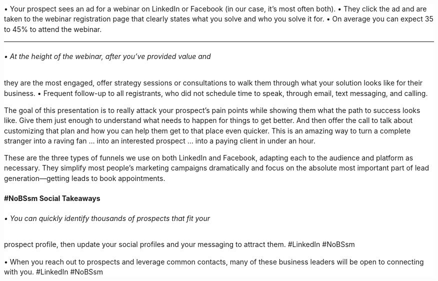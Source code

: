  • Your prospect sees an ad for a webinar on LinkedIn or Facebook
 (in our case, it’s most often both).
 • They click the ad and are taken to the webinar registration page
 that clearly states what you solve and who you solve it for.
 • On average you can expect 35 to 45% to attend the webinar.


-----

###### • At the height of the webinar, after you’ve provided value and
 they are the most engaged, offer strategy sessions or consultations to walk them through what your solution looks like for their business.
 • Frequent follow-up to all registrants, who did not schedule time
 to speak, through email, text messaging, and calling.

 The goal of this presentation is to really attack your prospect’s pain points while showing them what the path to success looks like. Give them just enough to understand what needs to happen for things to get better. And then offer the call to talk about customizing that plan and how you can help them get to that place even quicker.
 This is an amazing way to turn a complete stranger into a raving fan … into an interested prospect … into a paying client in under an hour.

 These are the three types of funnels we use on both LinkedIn and Facebook, adapting each to the audience and platform as necessary. They simplify most people’s marketing campaigns dramatically and focus on the absolute most important part of lead generation—getting leads to book appointments.


#### #NoBSsm Social Takeaways

###### • You can quickly identify thousands of prospects that fit your
 prospect profile, then update your social profiles and your messaging to attract them. #LinkedIn #NoBSsm

 • When you reach out to prospects and leverage common
 contacts, many of these business leaders will be open to connecting with you. #LinkedIn #NoBSsm